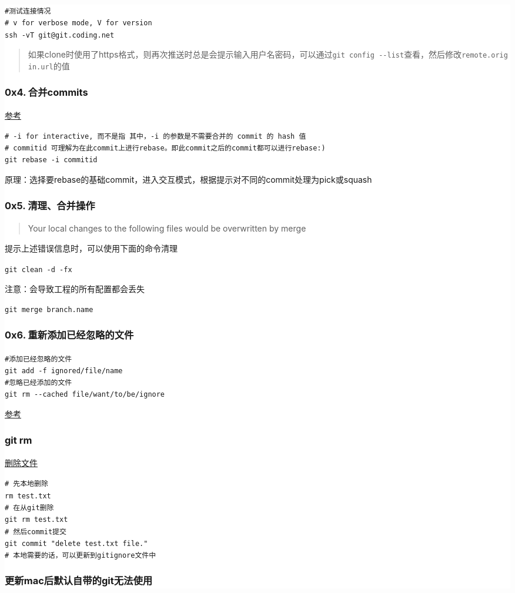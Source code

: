 ```
#测试连接情况
# v for verbose mode, V for version
ssh -vT git@git.coding.net 
```

>如果clone时使用了https格式，则再次推送时总是会提示输入用户名密码，可以通过`git config --list`查看，然后修改`remote.origin.url`的值

### 0x4. 合并commits
[参考](http://www.jianshu.com/p/964de879904a)
```
# -i for interactive, 而不是指 其中，-i 的参数是不需要合并的 commit 的 hash 值 
# commitid 可理解为在此commit上进行rebase。即此commit之后的commit都可以进行rebase:)
git rebase -i commitid
```
原理：选择要rebase的基础commit，进入交互模式，根据提示对不同的commit处理为pick或squash

### 0x5. 清理、合并操作

>Your local changes to the following files would be overwritten by merge

提示上述错误信息时，可以使用下面的命令清理
```
git clean -d -fx
```
注意：会导致工程的所有配置都会丢失
```
git merge branch.name
```

### 0x6. 重新添加已经忽略的文件
```
#添加已经忽略的文件 
git add -f ignored/file/name
#忽略已经添加的文件 
git rm --cached file/want/to/be/ignore
```
[参考](http://blog.csdn.net/cyxlzzs/article/details/61422214)

### git rm 

[删除文件](https://www.liaoxuefeng.com/wiki/896043488029600/900002180232448)  
```
# 先本地删除
rm test.txt
# 在从git删除
git rm test.txt 
# 然后commit提交
git commit "delete test.txt file."
# 本地需要的话，可以更新到gitignore文件中
```

### 更新mac后默认自带的git无法使用
